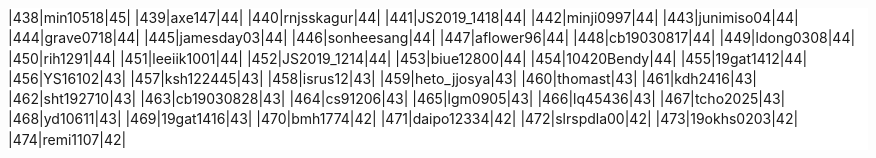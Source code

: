 |438|min10518|45|
|439|axe147|44|
|440|rnjsskagur|44|
|441|JS2019&#95;1418|44|
|442|minji0997|44|
|443|junimiso04|44|
|444|grave0718|44|
|445|jamesday03|44|
|446|sonheesang|44|
|447|aflower96|44|
|448|cb19030817|44|
|449|ldong0308|44|
|450|rih1291|44|
|451|leeiik1001|44|
|452|JS2019&#95;1214|44|
|453|biue12800|44|
|454|10420Bendy|44|
|455|19gat1412|44|
|456|YS16102|43|
|457|ksh122445|43|
|458|isrus12|43|
|459|heto&#95;jjosya|43|
|460|thomast|43|
|461|kdh2416|43|
|462|sht192710|43|
|463|cb19030828|43|
|464|cs91206|43|
|465|lgm0905|43|
|466|lq45436|43|
|467|tcho2025|43|
|468|yd10611|43|
|469|19gat1416|43|
|470|bmh1774|42|
|471|daipo12334|42|
|472|slrspdla00|42|
|473|19okhs0203|42|
|474|remi1107|42|
